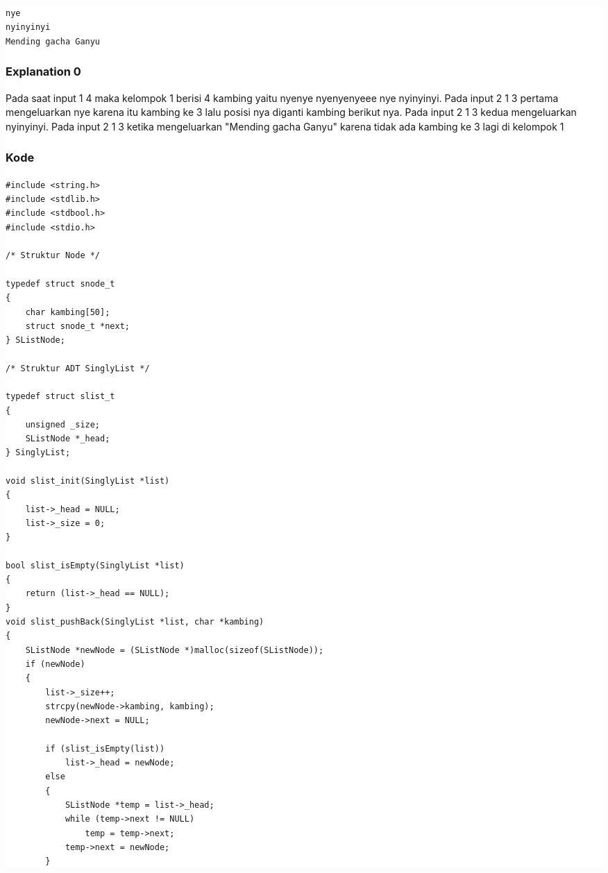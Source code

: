 ```
nye
nyinyinyi
Mending gacha Ganyu
```

### Explanation 0

Pada saat input 1 4 maka kelompok 1 berisi 4 kambing yaitu nyenye nyenyenyeee nye nyinyinyi. Pada input 2 1 3 pertama mengeluarkan nye karena itu kambing ke 3 lalu posisi nya diganti kambing berikut nya. Pada input 2 1 3 kedua mengeluarkan nyinyinyi. Pada input 2 1 3 ketika mengeluarkan "Mending gacha Ganyu" karena tidak ada kambing ke 3 lagi di kelompok 1

### Kode

```
#include <string.h>
#include <stdlib.h>
#include <stdbool.h>
#include <stdio.h>

/* Struktur Node */

typedef struct snode_t
{
    char kambing[50];
    struct snode_t *next;
} SListNode;

/* Struktur ADT SinglyList */

typedef struct slist_t
{
    unsigned _size;
    SListNode *_head;
} SinglyList;

void slist_init(SinglyList *list)
{
    list->_head = NULL;
    list->_size = 0;
}

bool slist_isEmpty(SinglyList *list)
{
    return (list->_head == NULL);
}
void slist_pushBack(SinglyList *list, char *kambing)
{
    SListNode *newNode = (SListNode *)malloc(sizeof(SListNode));
    if (newNode)
    {
        list->_size++;
        strcpy(newNode->kambing, kambing);
        newNode->next = NULL;

        if (slist_isEmpty(list))
            list->_head = newNode;
        else
        {
            SListNode *temp = list->_head;
            while (temp->next != NULL)
                temp = temp->next;
            temp->next = newNode;
        }
```